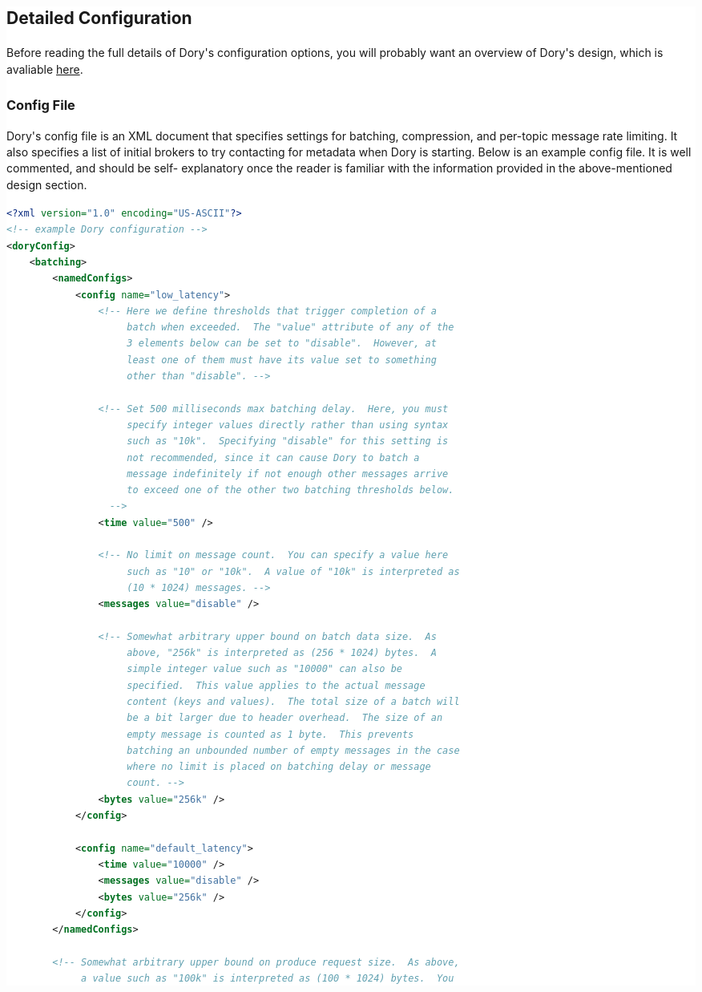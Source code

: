 ## Detailed Configuration

Before reading the full details of Dory's configuration options, you will
probably want an overview of Dory's design, which is avaliable
[here](design.md).

### Config File

Dory's config file is an XML document that specifies settings for batching,
compression, and per-topic message rate limiting.  It also specifies a list of
initial brokers to try contacting for metadata when Dory is starting.  Below
is an example config file.  It is well commented, and should be self-
explanatory once the reader is familiar with the information provided in the
above-mentioned design section.

```XML
<?xml version="1.0" encoding="US-ASCII"?>
<!-- example Dory configuration -->
<doryConfig>
    <batching>
        <namedConfigs>
            <config name="low_latency">
                <!-- Here we define thresholds that trigger completion of a
                     batch when exceeded.  The "value" attribute of any of the
                     3 elements below can be set to "disable".  However, at
                     least one of them must have its value set to something
                     other than "disable". -->

                <!-- Set 500 milliseconds max batching delay.  Here, you must
                     specify integer values directly rather than using syntax
                     such as "10k".  Specifying "disable" for this setting is
                     not recommended, since it can cause Dory to batch a
                     message indefinitely if not enough other messages arrive
                     to exceed one of the other two batching thresholds below.
                  -->
                <time value="500" />

                <!-- No limit on message count.  You can specify a value here
                     such as "10" or "10k".  A value of "10k" is interpreted as
                     (10 * 1024) messages. -->
                <messages value="disable" />

                <!-- Somewhat arbitrary upper bound on batch data size.  As
                     above, "256k" is interpreted as (256 * 1024) bytes.  A
                     simple integer value such as "10000" can also be
                     specified.  This value applies to the actual message
                     content (keys and values).  The total size of a batch will
                     be a bit larger due to header overhead.  The size of an
                     empty message is counted as 1 byte.  This prevents
                     batching an unbounded number of empty messages in the case
                     where no limit is placed on batching delay or message
                     count. -->
                <bytes value="256k" />
            </config>

            <config name="default_latency">
                <time value="10000" />
                <messages value="disable" />
                <bytes value="256k" />
            </config>
        </namedConfigs>

        <!-- Somewhat arbitrary upper bound on produce request size.  As above,
             a value such as "100k" is interpreted as (100 * 1024) bytes.  You
```